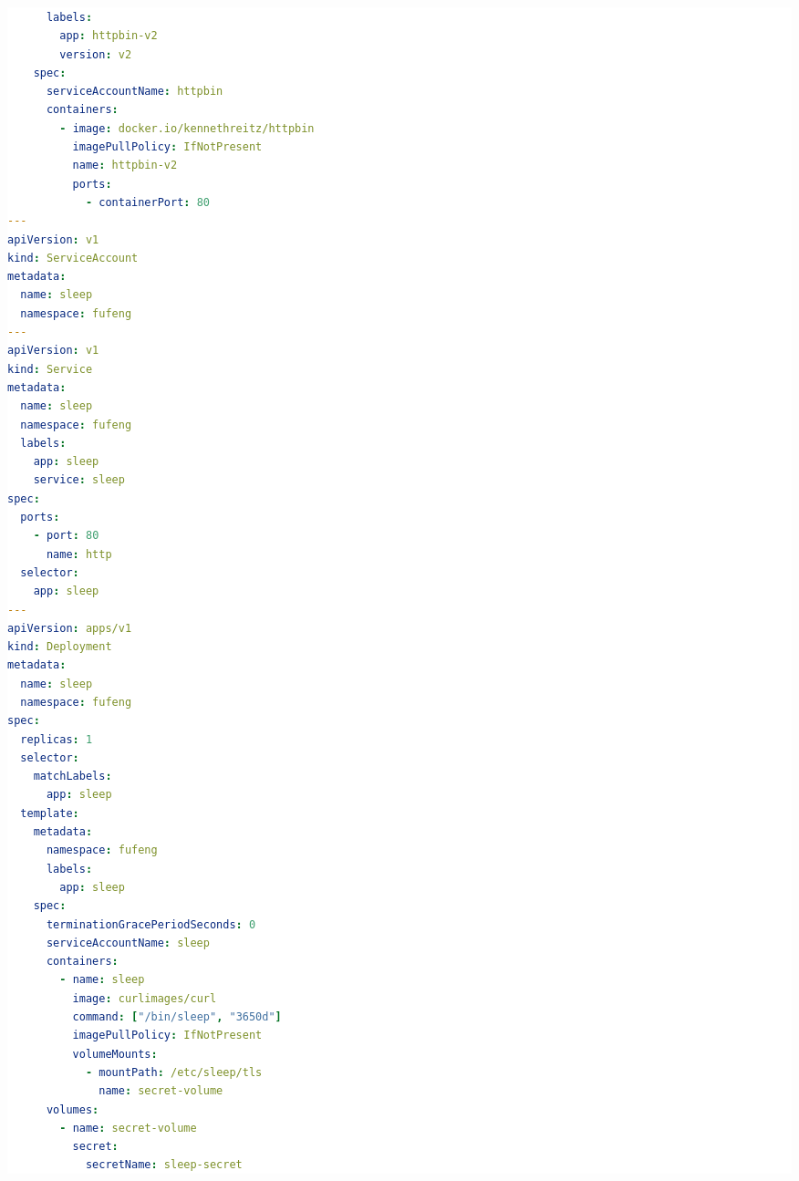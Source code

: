 ```yaml
      labels:
        app: httpbin-v2
        version: v2
    spec:
      serviceAccountName: httpbin
      containers:
        - image: docker.io/kennethreitz/httpbin
          imagePullPolicy: IfNotPresent
          name: httpbin-v2
          ports:
            - containerPort: 80
---
apiVersion: v1
kind: ServiceAccount
metadata:
  name: sleep
  namespace: fufeng
---
apiVersion: v1
kind: Service
metadata:
  name: sleep
  namespace: fufeng
  labels:
    app: sleep
    service: sleep
spec:
  ports:
    - port: 80
      name: http
  selector:
    app: sleep
---
apiVersion: apps/v1
kind: Deployment
metadata:
  name: sleep
  namespace: fufeng
spec:
  replicas: 1
  selector:
    matchLabels:
      app: sleep
  template:
    metadata:
      namespace: fufeng
      labels:
        app: sleep
    spec:
      terminationGracePeriodSeconds: 0
      serviceAccountName: sleep
      containers:
        - name: sleep
          image: curlimages/curl
          command: ["/bin/sleep", "3650d"]
          imagePullPolicy: IfNotPresent
          volumeMounts:
            - mountPath: /etc/sleep/tls
              name: secret-volume
      volumes:
        - name: secret-volume
          secret:
            secretName: sleep-secret
```
